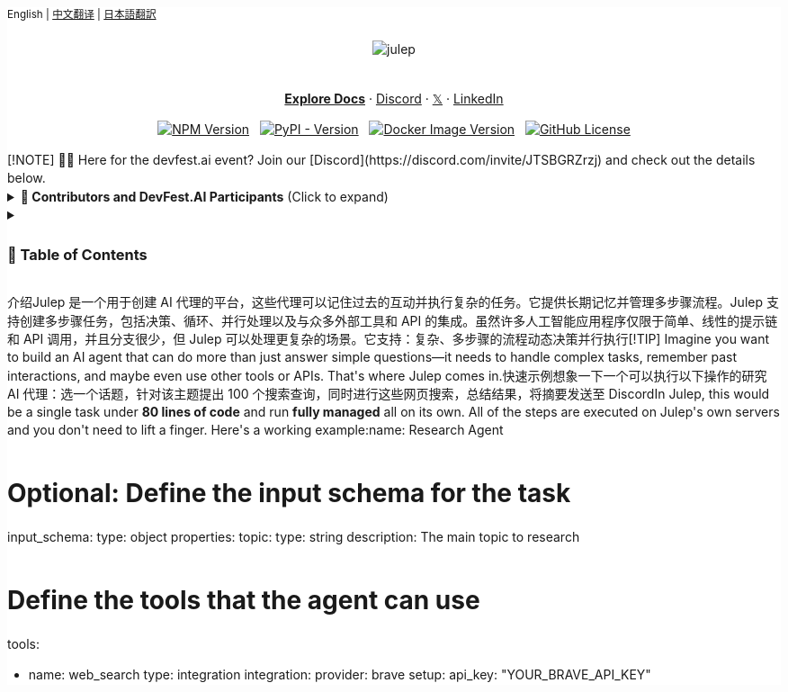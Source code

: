<sup>English | [中文翻译](https://github.com/julep-ai/julep/blob/dev/README-CN.md) | [日本語翻訳](https://github.com/julep-ai/julep/blob/dev/README-JP.md)</sup><div align="center">
 <img src="https://socialify.git.ci/julep-ai/julep/image?description=1&descriptionEditable=API%20for%20AI%20agents%20and%20multi-step%20tasks&forks=1&name=1&owner=1&pattern=Solid&stargazers=1&font=Source%20Code%20Pro&logo=https%3A%2F%2Fraw.githubusercontent.com%2Fjulep-ai%2Fjulep%2Fdev%2F.github%2Fjulep-logo.svg&theme=Auto" alt="julep" width="640" height="320" />
</div>
<p align="center">
  <br />
  <a href="https://docs.julep.ai" rel="dofollow"><strong>Explore Docs</strong></a>
  ·
  <a href="https://discord.com/invite/JTSBGRZrzj" rel="dofollow">Discord</a>
  ·
  <a href="https://x.com/julep_ai" rel="dofollow">𝕏</a>
  ·
  <a href="https://www.linkedin.com/company/julep-ai" rel="dofollow">LinkedIn</a>
</p>
<p align="center">
    <a href="https://www.npmjs.com/package/@julep/sdk"><img src="https://img.shields.io/npm/v/%40julep%2Fsdk?style=social&amp;logo=npm&amp;link=https%3A%2F%2Fwww.npmjs.com%2Fpackage%2F%40julep%2Fsdk" alt="NPM Version"></a>
    <span>&nbsp;</span>
    <a href="https://pypi.org/project/julep"><img src="https://img.shields.io/pypi/v/julep?style=social&amp;logo=python&amp;label=PyPI&amp;link=https%3A%2F%2Fpypi.org%2Fproject%2Fjulep" alt="PyPI - Version"></a>
    <span>&nbsp;</span>
    <a href="https://hub.docker.com/u/julepai"><img src="https://img.shields.io/docker/v/julepai/agents-api?sort=semver&amp;style=social&amp;logo=docker&amp;link=https%3A%2F%2Fhub.docker.com%2Fu%2Fjulepai" alt="Docker Image Version"></a>
    <span>&nbsp;</span>
    <a href="https://choosealicense.com/licenses/apache/"><img src="https://img.shields.io/github/license/julep-ai/julep" alt="GitHub License"></a>
</p>
[!NOTE]
👨‍💻 Here for the devfest.ai event? Join our [Discord](https://discord.com/invite/JTSBGRZrzj) and check out the details below.<details><summary><b>🌟 Contributors and DevFest.AI Participants</b> (Click to expand)</summary></details>


<details><summary><h3>📖 Table of Contents</h3></summary></details>

介绍Julep 是一个用于创建 AI 代理的平台，这些代理可以记住过去的互动并执行复杂的任务。它提供长期记忆并管理多步骤流程。Julep 支持创建多步骤任务，包括决策、循环、并行处理以及与众多外部工具和 API 的集成。虽然许多人工智能应用程序仅限于简单、线性的提示链和 API 调用，并且分支很少，但 Julep 可以处理更复杂的场景。它支持：复杂、多步骤的流程动态决策并行执行[!TIP]
Imagine you want to build an AI agent that can do more than just answer simple questions—it needs to handle complex tasks, remember past interactions, and maybe even use other tools or APIs. That's where Julep comes in.快速示例想象一下一个可以执行以下操作的研究 AI 代理：选一个话题，针对该主题提出 100 个搜索查询，同时进行这些网页搜索，总结结果，将摘要发送至 DiscordIn Julep, this would be a single task under <b>80 lines of code</b> and run <b>fully managed</b> all on its own. All of the steps are executed on Julep's own servers and you don't need to lift a finger. Here's a working example:name: Research Agent

# Optional: Define the input schema for the task
input_schema:
  type: object
  properties:
    topic:
      type: string
      description: The main topic to research

# Define the tools that the agent can use
tools:
- name: web_search
  type: integration
  integration:
    provider: brave
    setup:
      api_key: "YOUR_BRAVE_API_KEY"

